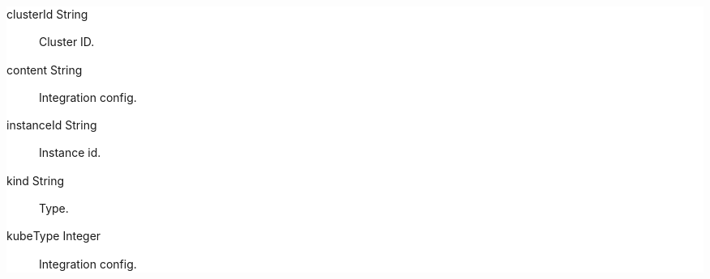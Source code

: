<div>
<pulumi-choosable type="language" values="java">
<dl class="resources-properties"><dt class="property-required"
            title="Required">
        <span id="clusterid_java">
<a data-swiftype-name="resource-property" data-swiftype-type="text" href="#clusterid_java" style="color: inherit; text-decoration: inherit;">cluster<wbr>Id</a>
</span>
        <span class="property-indicator"></span>
        <span class="property-type">String</span>
    </dt>
    <dd><p>Cluster ID.</p>
</dd><dt class="property-required"
            title="Required">
        <span id="content_java">
<a data-swiftype-name="resource-property" data-swiftype-type="text" href="#content_java" style="color: inherit; text-decoration: inherit;">content</a>
</span>
        <span class="property-indicator"></span>
        <span class="property-type">String</span>
    </dt>
    <dd><p>Integration config.</p>
</dd><dt class="property-required"
            title="Required">
        <span id="instanceid_java">
<a data-swiftype-name="resource-property" data-swiftype-type="text" href="#instanceid_java" style="color: inherit; text-decoration: inherit;">instance<wbr>Id</a>
</span>
        <span class="property-indicator"></span>
        <span class="property-type">String</span>
    </dt>
    <dd><p>Instance id.</p>
</dd><dt class="property-required"
            title="Required">
        <span id="kind_java">
<a data-swiftype-name="resource-property" data-swiftype-type="text" href="#kind_java" style="color: inherit; text-decoration: inherit;">kind</a>
</span>
        <span class="property-indicator"></span>
        <span class="property-type">String</span>
    </dt>
    <dd><p>Type.</p>
</dd><dt class="property-required"
            title="Required">
        <span id="kubetype_java">
<a data-swiftype-name="resource-property" data-swiftype-type="text" href="#kubetype_java" style="color: inherit; text-decoration: inherit;">kube<wbr>Type</a>
</span>
        <span class="property-indicator"></span>
        <span class="property-type">Integer</span>
    </dt>
    <dd><p>Integration config.</p>
</dd></dl>
</pulumi-choosable>
</div>
